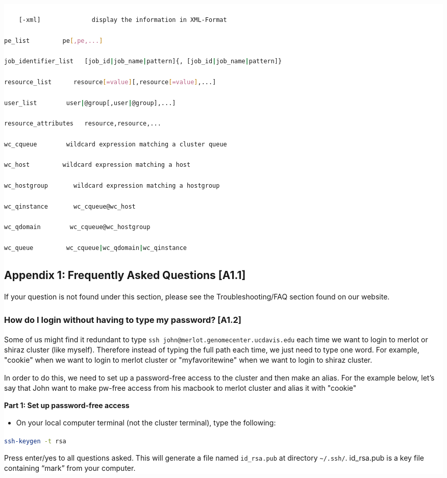 ```bash

    [-xml]              display the information in XML-Format

pe_list         pe[,pe,...]

job_identifier_list   [job_id|job_name|pattern]{, [job_id|job_name|pattern]}

resource_list      resource[=value][,resource[=value],...]

user_list        user|@group[,user|@group],...]

resource_attributes   resource,resource,...

wc_cqueue        wildcard expression matching a cluster queue

wc_host         wildcard expression matching a host

wc_hostgroup       wildcard expression matching a hostgroup

wc_qinstance       wc_cqueue@wc_host

wc_qdomain        wc_cqueue@wc_hostgroup

wc_queue         wc_cqueue|wc_qdomain|wc_qinstance
```


## Appendix 1: Frequently Asked Questions [A1.1]

If your question is not found under this section, please see the Troubleshooting/FAQ section found on our website.


### How do I login without having to type my password? [A1.2]

Some of us might find it redundant to type `ssh john@merlot.genomecenter.ucdavis.edu` each time we want to login to merlot or shiraz cluster (like myself). Therefore instead of typing the full path each time, we just need to type one word. For example, "cookie" when we want to login to merlot cluster or "myfavoritewine" when we want to login to shiraz cluster.

In order to do this, we need to set up a password-free access to the cluster and then make an alias. For the example below, let’s say that John want to make pw-free access from his macbook to merlot cluster and alias it with "cookie"

**Part 1: Set up password-free access**

+ On your local computer terminal (not the cluster terminal), type the following:

```bash
ssh-keygen -t rsa
```

Press enter/yes to all questions asked. This will generate a file named `id_rsa.pub` at directory `~/.ssh/`. id_rsa.pub is a key file containing “mark” from your computer.
